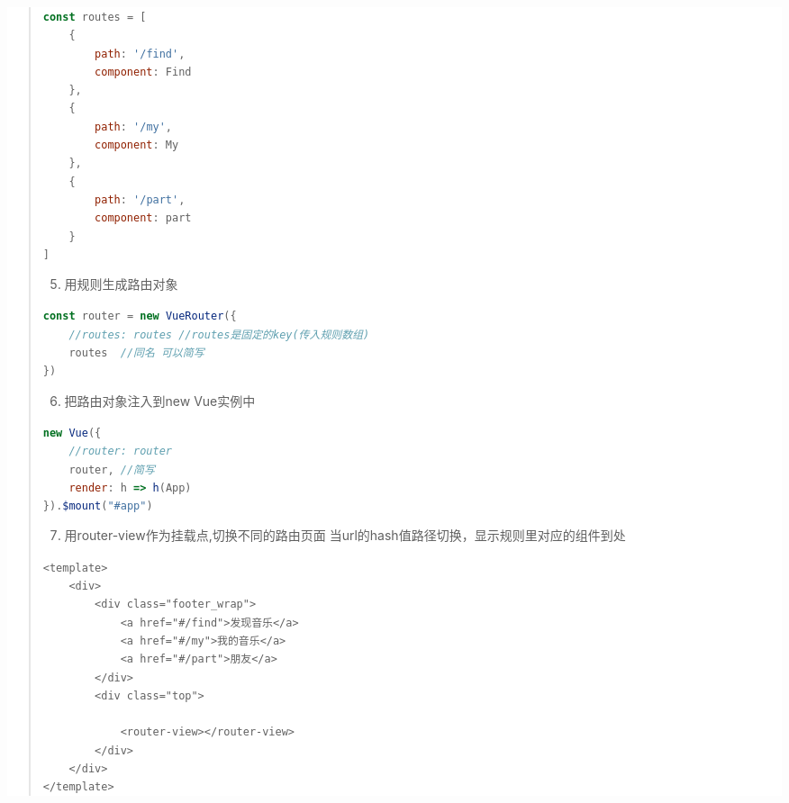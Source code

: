 >   ```js
>   const routes = [
>   	{
>   		path: '/find',
>   		component: Find
>   	},
>   	{
>   		path: '/my',
>   		component: My
>   	},
>   	{
>   		path: '/part',
>   		component: part
>   	}
>   ]
>   ```
>
>5. 用规则生成路由对象
>   ```js
>   const router = new VueRouter({
>       //routes: routes //routes是固定的key(传入规则数组)
>   	routes  //同名 可以简写
>   })
>   ```
>
>6. 把路由对象注入到new Vue实例中
>   ```js
>   new Vue({
>       //router: router
>       router, //简写  
>       render: h => h(App)
>   }).$mount("#app")
>   ```
>
>7. 用router-view作为挂载点,切换不同的路由页面
>   当url的hash值路径切换，显示规则里对应的组件到<router-view>处
>
>   ```vue
>   <template>
>       <div>
>           <div class="footer_wrap">
>               <a href="#/find">发现音乐</a>
>               <a href="#/my">我的音乐</a>
>               <a href="#/part">朋友</a>
>       	</div>
>           <div class="top">
>           	
>           	<router-view></router-view>
>       	</div>
>       </div>
>   </template>
>   ```
